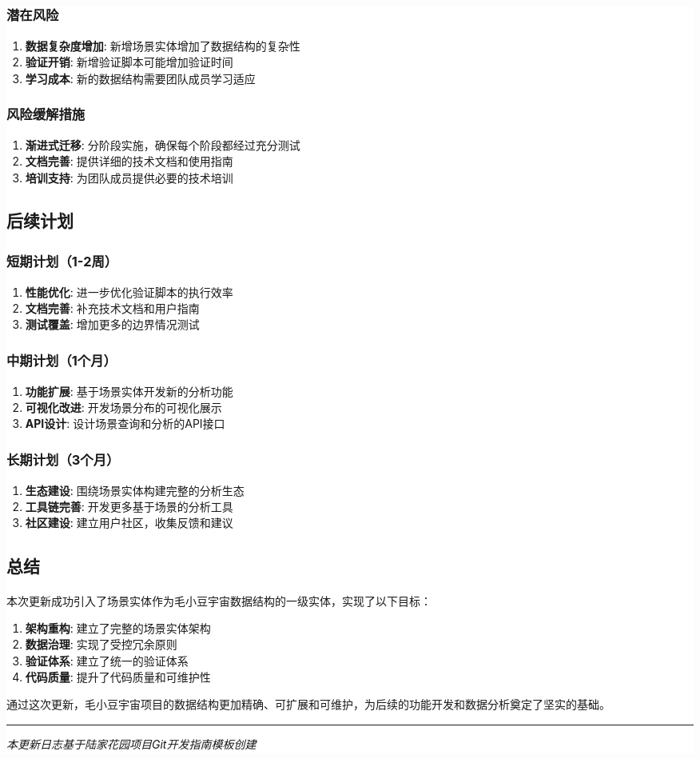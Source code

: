 ### 潜在风险
1. **数据复杂度增加**: 新增场景实体增加了数据结构的复杂性
2. **验证开销**: 新增验证脚本可能增加验证时间
3. **学习成本**: 新的数据结构需要团队成员学习适应

### 风险缓解措施
1. **渐进式迁移**: 分阶段实施，确保每个阶段都经过充分测试
2. **文档完善**: 提供详细的技术文档和使用指南
3. **培训支持**: 为团队成员提供必要的技术培训

## 后续计划

### 短期计划（1-2周）
1. **性能优化**: 进一步优化验证脚本的执行效率
2. **文档完善**: 补充技术文档和用户指南
3. **测试覆盖**: 增加更多的边界情况测试

### 中期计划（1个月）
1. **功能扩展**: 基于场景实体开发新的分析功能
2. **可视化改进**: 开发场景分布的可视化展示
3. **API设计**: 设计场景查询和分析的API接口

### 长期计划（3个月）
1. **生态建设**: 围绕场景实体构建完整的分析生态
2. **工具链完善**: 开发更多基于场景的分析工具
3. **社区建设**: 建立用户社区，收集反馈和建议

## 总结

本次更新成功引入了场景实体作为毛小豆宇宙数据结构的一级实体，实现了以下目标：

1. **架构重构**: 建立了完整的场景实体架构
2. **数据治理**: 实现了受控冗余原则
3. **验证体系**: 建立了统一的验证体系
4. **代码质量**: 提升了代码质量和可维护性

通过这次更新，毛小豆宇宙项目的数据结构更加精确、可扩展和可维护，为后续的功能开发和数据分析奠定了坚实的基础。

---

*本更新日志基于陆家花园项目Git开发指南模板创建* 